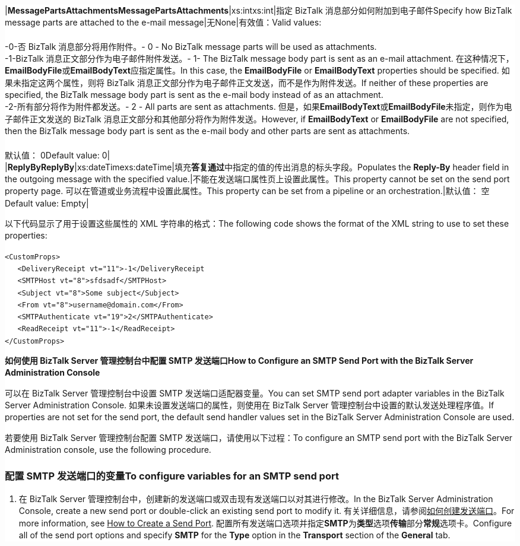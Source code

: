 |<span data-ttu-id="1f13c-224">**MessagePartsAttachments**</span><span class="sxs-lookup"><span data-stu-id="1f13c-224">**MessagePartsAttachments**</span></span>|<span data-ttu-id="1f13c-225">xs:int</span><span class="sxs-lookup"><span data-stu-id="1f13c-225">xs:int</span></span>|<span data-ttu-id="1f13c-226">指定 BizTalk 消息部分如何附加到电子邮件</span><span class="sxs-lookup"><span data-stu-id="1f13c-226">Specify how BizTalk message parts are attached to the e-mail message</span></span>|<span data-ttu-id="1f13c-227">无</span><span class="sxs-lookup"><span data-stu-id="1f13c-227">None</span></span>|<span data-ttu-id="1f13c-228">有效值：</span><span class="sxs-lookup"><span data-stu-id="1f13c-228">Valid values:</span></span><br /><br /> <span data-ttu-id="1f13c-229">-0-否 BizTalk 消息部分将用作附件。</span><span class="sxs-lookup"><span data-stu-id="1f13c-229">-   0 - No BizTalk message parts will be used as attachments.</span></span><br /><span data-ttu-id="1f13c-230">-1-BizTalk 消息正文部分作为电子邮件附件发送。</span><span class="sxs-lookup"><span data-stu-id="1f13c-230">-   1- The BizTalk message body part is sent as an e-mail attachment.</span></span> <span data-ttu-id="1f13c-231">在这种情况下， **EmailBodyFile**或**EmailBodyText**应指定属性。</span><span class="sxs-lookup"><span data-stu-id="1f13c-231">In this case, the **EmailBodyFile** or **EmailBodyText** properties should be specified.</span></span> <span data-ttu-id="1f13c-232">如果未指定这两个属性，则将 BizTalk 消息正文部分作为电子邮件正文发送，而不是作为附件发送。</span><span class="sxs-lookup"><span data-stu-id="1f13c-232">If neither of these properties are specified, the BizTalk message body part is sent as the e-mail body instead of as an attachment.</span></span><br /><span data-ttu-id="1f13c-233">-2-所有部分将作为附件都发送。</span><span class="sxs-lookup"><span data-stu-id="1f13c-233">-   2 - All parts are sent as attachments.</span></span> <span data-ttu-id="1f13c-234">但是，如果**EmailBodyText**或**EmailBodyFile**未指定，则作为电子邮件正文发送的 BizTalk 消息正文部分和其他部分将作为附件发送。</span><span class="sxs-lookup"><span data-stu-id="1f13c-234">However, if **EmailBodyText** or **EmailBodyFile** are not specified, then the BizTalk message body part is sent as the e-mail body and other parts are sent as attachments.</span></span><br /><br /> <span data-ttu-id="1f13c-235">默认值： 0</span><span class="sxs-lookup"><span data-stu-id="1f13c-235">Default value: 0</span></span>|  
|<span data-ttu-id="1f13c-236">**ReplyBy**</span><span class="sxs-lookup"><span data-stu-id="1f13c-236">**ReplyBy**</span></span>|<span data-ttu-id="1f13c-237">xs:dateTime</span><span class="sxs-lookup"><span data-stu-id="1f13c-237">xs:dateTime</span></span>|<span data-ttu-id="1f13c-238">填充**答复通过**中指定的值的传出消息的标头字段。</span><span class="sxs-lookup"><span data-stu-id="1f13c-238">Populates the **Reply-By** header field in the outgoing message with the specified value.</span></span>|<span data-ttu-id="1f13c-239">不能在发送端口属性页上设置此属性。</span><span class="sxs-lookup"><span data-stu-id="1f13c-239">This property cannot be set on the send port property page.</span></span> <span data-ttu-id="1f13c-240">可以在管道或业务流程中设置此属性。</span><span class="sxs-lookup"><span data-stu-id="1f13c-240">This property can be set from a pipeline or an orchestration.</span></span>|<span data-ttu-id="1f13c-241">默认值： 空</span><span class="sxs-lookup"><span data-stu-id="1f13c-241">Default value: Empty</span></span>|  
  
 <span data-ttu-id="1f13c-242">以下代码显示了用于设置这些属性的 XML 字符串的格式：</span><span class="sxs-lookup"><span data-stu-id="1f13c-242">The following code shows the format of the XML string to use to set these properties:</span></span>  
  
```  
<CustomProps>  
   <DeliveryReceipt vt="11">-1</DeliveryReceipt  
   <SMTPHost vt="8">sfdsadf</SMTPHost>  
   <Subject vt="8">Some subject</Subject>  
   <From vt="8">username@domain.com</From>  
   <SMTPAuthenticate vt="19">2</SMTPAuthenticate>  
   <ReadReceipt vt="11">-1</ReadReceipt>  
</CustomProps>  
```  
  
 <span data-ttu-id="1f13c-243">**如何使用 BizTalk Server 管理控制台中配置 SMTP 发送端口**</span><span class="sxs-lookup"><span data-stu-id="1f13c-243">**How to Configure an SMTP Send Port with the BizTalk Server Administration Console**</span></span>  
  
 <span data-ttu-id="1f13c-244">可以在 BizTalk Server 管理控制台中设置 SMTP 发送端口适配器变量。</span><span class="sxs-lookup"><span data-stu-id="1f13c-244">You can set SMTP send port adapter variables in the BizTalk Server Administration Console.</span></span> <span data-ttu-id="1f13c-245">如果未设置发送端口的属性，则使用在 BizTalk Server 管理控制台中设置的默认发送处理程序值。</span><span class="sxs-lookup"><span data-stu-id="1f13c-245">If properties are not set for the send port, the default send handler values set in the BizTalk Server Administration Console are used.</span></span>  
  
 <span data-ttu-id="1f13c-246">若要使用 BizTalk Server 管理控制台配置 SMTP 发送端口，请使用以下过程：</span><span class="sxs-lookup"><span data-stu-id="1f13c-246">To configure an SMTP send port with the BizTalk Server Administration console, use the following procedure.</span></span>  
  
### <a name="to-configure-variables-for-an-smtp-send-port"></a><span data-ttu-id="1f13c-247">配置 SMTP 发送端口的变量</span><span class="sxs-lookup"><span data-stu-id="1f13c-247">To configure variables for an SMTP send port</span></span>  
  
1.  <span data-ttu-id="1f13c-248">在 BizTalk Server 管理控制台中，创建新的发送端口或双击现有发送端口以对其进行修改。</span><span class="sxs-lookup"><span data-stu-id="1f13c-248">In the BizTalk Server Administration Console, create a new send port or double-click an existing send port to modify it.</span></span> <span data-ttu-id="1f13c-249">有关详细信息，请参阅[如何创建发送端口](../core/how-to-create-a-send-port2.md)。</span><span class="sxs-lookup"><span data-stu-id="1f13c-249">For more information, see [How to Create a Send Port](../core/how-to-create-a-send-port2.md).</span></span> <span data-ttu-id="1f13c-250">配置所有发送端口选项并指定**SMTP**为**类型**选项**传输**部分**常规**选项卡。</span><span class="sxs-lookup"><span data-stu-id="1f13c-250">Configure all of the send port options and specify **SMTP** for the **Type** option in the **Transport** section of the **General** tab.</span></span>  
  